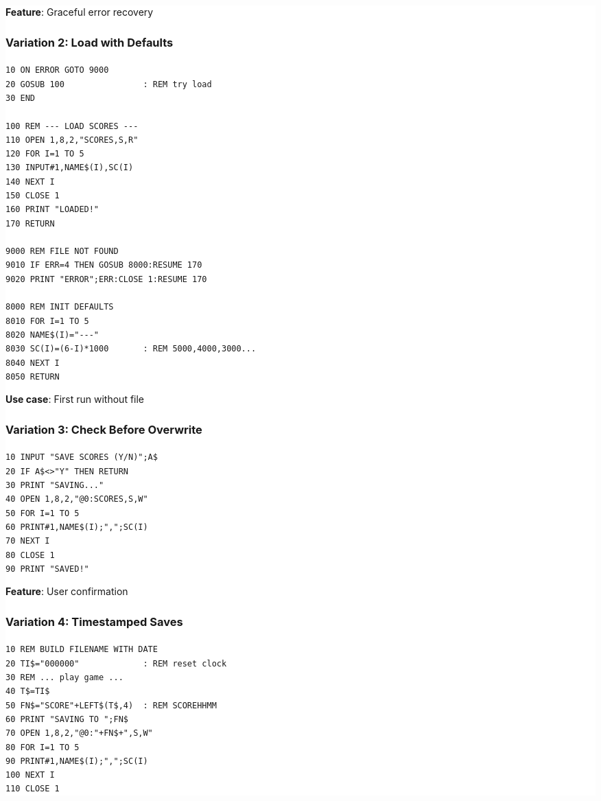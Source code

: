 
**Feature**: Graceful error recovery

### Variation 2: Load with Defaults
```basic
10 ON ERROR GOTO 9000
20 GOSUB 100                : REM try load
30 END

100 REM --- LOAD SCORES ---
110 OPEN 1,8,2,"SCORES,S,R"
120 FOR I=1 TO 5
130 INPUT#1,NAME$(I),SC(I)
140 NEXT I
150 CLOSE 1
160 PRINT "LOADED!"
170 RETURN

9000 REM FILE NOT FOUND
9010 IF ERR=4 THEN GOSUB 8000:RESUME 170
9020 PRINT "ERROR";ERR:CLOSE 1:RESUME 170

8000 REM INIT DEFAULTS
8010 FOR I=1 TO 5
8020 NAME$(I)="---"
8030 SC(I)=(6-I)*1000       : REM 5000,4000,3000...
8040 NEXT I
8050 RETURN
```

**Use case**: First run without file

### Variation 3: Check Before Overwrite
```basic
10 INPUT "SAVE SCORES (Y/N)";A$
20 IF A$<>"Y" THEN RETURN
30 PRINT "SAVING..."
40 OPEN 1,8,2,"@0:SCORES,S,W"
50 FOR I=1 TO 5
60 PRINT#1,NAME$(I);",";SC(I)
70 NEXT I
80 CLOSE 1
90 PRINT "SAVED!"
```

**Feature**: User confirmation

### Variation 4: Timestamped Saves
```basic
10 REM BUILD FILENAME WITH DATE
20 TI$="000000"             : REM reset clock
30 REM ... play game ...
40 T$=TI$
50 FN$="SCORE"+LEFT$(T$,4)  : REM SCOREHHMM
60 PRINT "SAVING TO ";FN$
70 OPEN 1,8,2,"@0:"+FN$+",S,W"
80 FOR I=1 TO 5
90 PRINT#1,NAME$(I);",";SC(I)
100 NEXT I
110 CLOSE 1
```
